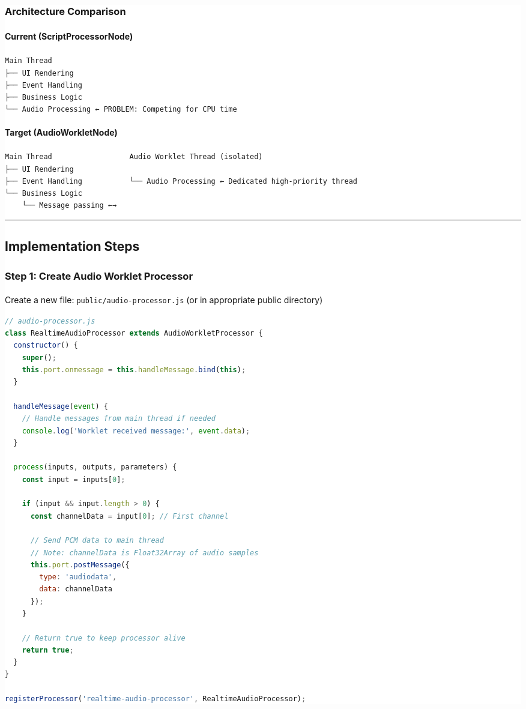 ### Architecture Comparison

#### Current (ScriptProcessorNode)
```
Main Thread
├── UI Rendering
├── Event Handling
├── Business Logic
└── Audio Processing ← PROBLEM: Competing for CPU time
```

#### Target (AudioWorkletNode)
```
Main Thread                  Audio Worklet Thread (isolated)
├── UI Rendering
├── Event Handling           └── Audio Processing ← Dedicated high-priority thread
└── Business Logic
    └── Message passing ←→
```

---

## Implementation Steps

### Step 1: Create Audio Worklet Processor

Create a new file: `public/audio-processor.js` (or in appropriate public directory)

```javascript
// audio-processor.js
class RealtimeAudioProcessor extends AudioWorkletProcessor {
  constructor() {
    super();
    this.port.onmessage = this.handleMessage.bind(this);
  }

  handleMessage(event) {
    // Handle messages from main thread if needed
    console.log('Worklet received message:', event.data);
  }

  process(inputs, outputs, parameters) {
    const input = inputs[0];

    if (input && input.length > 0) {
      const channelData = input[0]; // First channel

      // Send PCM data to main thread
      // Note: channelData is Float32Array of audio samples
      this.port.postMessage({
        type: 'audiodata',
        data: channelData
      });
    }

    // Return true to keep processor alive
    return true;
  }
}

registerProcessor('realtime-audio-processor', RealtimeAudioProcessor);
```
